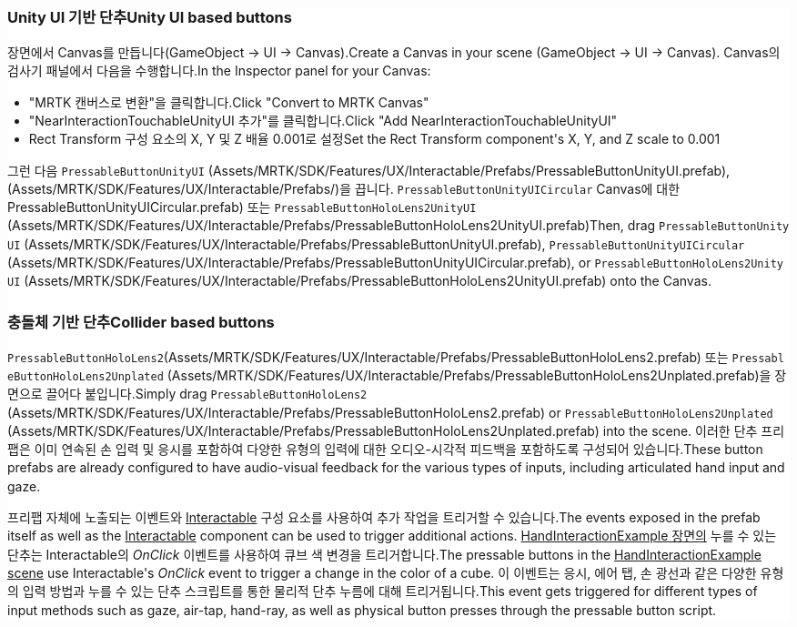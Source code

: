 ### <a name="unity-ui-based-buttons"></a><span data-ttu-id="4d3d8-164">Unity UI 기반 단추</span><span class="sxs-lookup"><span data-stu-id="4d3d8-164">Unity UI based buttons</span></span>

<span data-ttu-id="4d3d8-165">장면에서 Canvas를 만듭니다(GameObject -> UI -> Canvas).</span><span class="sxs-lookup"><span data-stu-id="4d3d8-165">Create a Canvas in your scene (GameObject -> UI -> Canvas).</span></span> <span data-ttu-id="4d3d8-166">Canvas의 검사기 패널에서 다음을 수행합니다.</span><span class="sxs-lookup"><span data-stu-id="4d3d8-166">In the Inspector panel for your Canvas:</span></span>

* <span data-ttu-id="4d3d8-167">"MRTK 캔버스로 변환"을 클릭합니다.</span><span class="sxs-lookup"><span data-stu-id="4d3d8-167">Click "Convert to MRTK Canvas"</span></span>
* <span data-ttu-id="4d3d8-168">"NearInteractionTouchableUnityUI 추가"를 클릭합니다.</span><span class="sxs-lookup"><span data-stu-id="4d3d8-168">Click "Add NearInteractionTouchableUnityUI"</span></span>
* <span data-ttu-id="4d3d8-169">Rect Transform 구성 요소의 X, Y 및 Z 배율 0.001로 설정</span><span class="sxs-lookup"><span data-stu-id="4d3d8-169">Set the Rect Transform component's X, Y, and Z scale to 0.001</span></span>

<span data-ttu-id="4d3d8-170">그런 다음 `PressableButtonUnityUI` (Assets/MRTK/SDK/Features/UX/Interactable/Prefabs/PressableButtonUnityUI.prefab),(Assets/MRTK/SDK/Features/UX/Interactable/Prefabs/)을 끕니다. `PressableButtonUnityUICircular` Canvas에 대한 PressableButtonUnityUICircular.prefab) 또는 `PressableButtonHoloLens2UnityUI` (Assets/MRTK/SDK/Features/UX/Interactable/Prefabs/PressableButtonHoloLens2UnityUI.prefab)</span><span class="sxs-lookup"><span data-stu-id="4d3d8-170">Then, drag `PressableButtonUnityUI` (Assets/MRTK/SDK/Features/UX/Interactable/Prefabs/PressableButtonUnityUI.prefab), `PressableButtonUnityUICircular` (Assets/MRTK/SDK/Features/UX/Interactable/Prefabs/PressableButtonUnityUICircular.prefab), or `PressableButtonHoloLens2UnityUI` (Assets/MRTK/SDK/Features/UX/Interactable/Prefabs/PressableButtonHoloLens2UnityUI.prefab) onto the Canvas.</span></span>

### <a name="collider-based-buttons"></a><span data-ttu-id="4d3d8-171">충돌체 기반 단추</span><span class="sxs-lookup"><span data-stu-id="4d3d8-171">Collider based buttons</span></span>

<span data-ttu-id="4d3d8-172">`PressableButtonHoloLens2`(Assets/MRTK/SDK/Features/UX/Interactable/Prefabs/PressableButtonHoloLens2.prefab) 또는 `PressableButtonHoloLens2Unplated` (Assets/MRTK/SDK/Features/UX/Interactable/Prefabs/PressableButtonHoloLens2Unplated.prefab)을 장면으로 끌어다 붙입니다.</span><span class="sxs-lookup"><span data-stu-id="4d3d8-172">Simply drag `PressableButtonHoloLens2` (Assets/MRTK/SDK/Features/UX/Interactable/Prefabs/PressableButtonHoloLens2.prefab) or `PressableButtonHoloLens2Unplated` (Assets/MRTK/SDK/Features/UX/Interactable/Prefabs/PressableButtonHoloLens2Unplated.prefab) into the scene.</span></span> <span data-ttu-id="4d3d8-173">이러한 단추 프리팹은 이미 연속된 손 입력 및 응시를 포함하여 다양한 유형의 입력에 대한 오디오-시각적 피드백을 포함하도록 구성되어 있습니다.</span><span class="sxs-lookup"><span data-stu-id="4d3d8-173">These button prefabs are already configured to have audio-visual feedback for the various types of inputs, including articulated hand input and gaze.</span></span>

<span data-ttu-id="4d3d8-174">프리팹 자체에 노출되는 이벤트와 [Interactable](interactable.md) 구성 요소를 사용하여 추가 작업을 트리거할 수 있습니다.</span><span class="sxs-lookup"><span data-stu-id="4d3d8-174">The events exposed in the prefab itself as well as the [Interactable](interactable.md) component can be used to trigger additional actions.</span></span> <span data-ttu-id="4d3d8-175">[HandInteractionExample 장면의](../example-scenes/hand-interaction-examples.md) 누를 수 있는 단추는 Interactable의 *OnClick* 이벤트를 사용하여 큐브 색 변경을 트리거합니다.</span><span class="sxs-lookup"><span data-stu-id="4d3d8-175">The pressable buttons in the [HandInteractionExample scene](../example-scenes/hand-interaction-examples.md) use Interactable's *OnClick* event to trigger a change in the color of a cube.</span></span> <span data-ttu-id="4d3d8-176">이 이벤트는 응시, 에어 탭, 손 광선과 같은 다양한 유형의 입력 방법과 누를 수 있는 단추 스크립트를 통한 물리적 단추 누름에 대해 트리거됩니다.</span><span class="sxs-lookup"><span data-stu-id="4d3d8-176">This event gets triggered for different types of input methods such as gaze, air-tap, hand-ray, as well as physical button presses through the pressable button script.</span></span>
